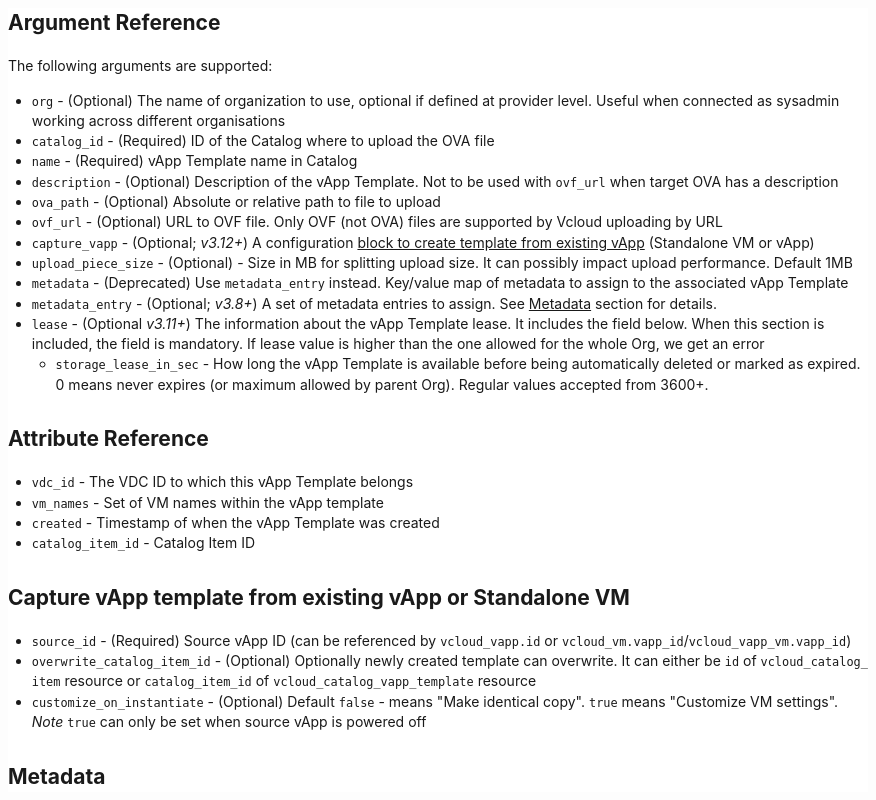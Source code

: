 ## Argument Reference

The following arguments are supported:

* `org` - (Optional) The name of organization to use, optional if defined at provider level. Useful when connected as sysadmin working across different organisations
* `catalog_id` - (Required) ID of the Catalog where to upload the OVA file
* `name` - (Required) vApp Template name in Catalog
* `description` - (Optional) Description of the vApp Template. Not to be used with `ovf_url` when target OVA has a description
* `ova_path` - (Optional) Absolute or relative path to file to upload
* `ovf_url` - (Optional) URL to OVF file. Only OVF (not OVA) files are supported by Vcloud uploading by URL
* `capture_vapp` - (Optional; *v3.12+*) A configuration [block to create template from existing
  vApp](#capture-vapp) (Standalone VM or vApp)
* `upload_piece_size` - (Optional) - Size in MB for splitting upload size. It can possibly impact upload performance. Default 1MB
* `metadata` -  (Deprecated) Use `metadata_entry` instead. Key/value map of metadata to assign to the associated vApp Template
* `metadata_entry` - (Optional; *v3.8+*) A set of metadata entries to assign. See [Metadata](#metadata) section for details.
* `lease` - (Optional *v3.11+*) The information about the vApp Template lease. It includes the field below. When this section is
  included, the field is mandatory. If lease value is higher than the one allowed for the whole Org, we get an error
   * `storage_lease_in_sec` - How long the vApp Template is available before being automatically deleted or marked as expired. 0 means never expires (or maximum allowed by parent Org). Regular values accepted from 3600+.

## Attribute Reference

* `vdc_id` - The VDC ID to which this vApp Template belongs
* `vm_names` - Set of VM names within the vApp template
* `created` - Timestamp of when the vApp Template was created
* `catalog_item_id` - Catalog Item ID

<a id="capture-vapp"></a>
## Capture vApp template from existing vApp or Standalone VM

* `source_id` - (Required) Source vApp ID (can be referenced by `vcloud_vapp.id` or
  `vcloud_vm.vapp_id`/`vcloud_vapp_vm.vapp_id`)
* `overwrite_catalog_item_id` - (Optional) Optionally newly created template can overwrite. It can
  either be `id` of `vcloud_catalog_item` resource or `catalog_item_id` of
  `vcloud_catalog_vapp_template` resource
* `customize_on_instantiate` - (Optional) Default `false` - means "Make identical copy". `true`
  means "Customize VM settings". *Note* `true` can only be set when source vApp is powered off

<a id="metadata"></a>
## Metadata
